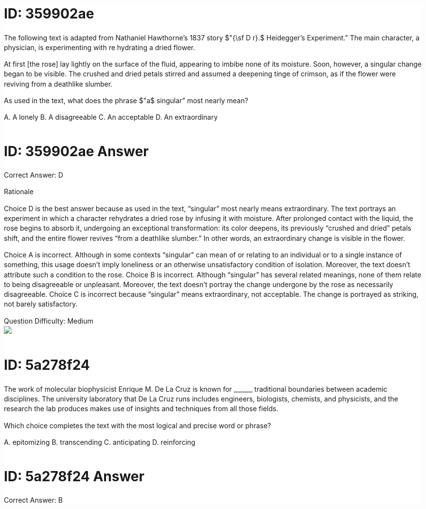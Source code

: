 # ID: 359902ae  

The following text is adapted from Nathaniel Hawthorne’s 1837 story  $"{\sf D r}.$   Heidegger’s Experiment.” The main character, a physician, is experimenting with re hydrating a dried flower.  

At first [the rose] lay lightly on the surface of the fluid, appearing to imbibe none of its moisture. Soon, however, a singular change began to be visible. The crushed and dried petals stirred and assumed a deepening tinge of crimson, as if the flower were reviving from a deathlike slumber.  

As used in the text, what does the phrase  $"a$   singular” most nearly mean?  

A. A lonely B. A disagreeable C. An acceptable D. An extraordinary  

# ID: 359902ae Answer  

Correct Answer: D  

Rationale  

Choice D is the best answer because as used in the text, “singular” most nearly means extraordinary. The text portrays an experiment in which a character rehydrates a dried rose by infusing it with moisture. After prolonged contact with the liquid, the rose begins to absorb it, undergoing an exceptional transformation: its color deepens, its previously “crushed and dried” petals shift, and the entire flower revives “from a deathlike slumber.” In other words, an extraordinary change is visible in the flower.  

Choice A is incorrect. Although in some contexts “singular” can mean of or relating to an individual or to a single instance of something, this usage doesn’t imply loneliness or an otherwise unsatisfactory condition of isolation. Moreover, the text doesn’t attribute such a condition to the rose. Choice B is incorrect. Although “singular” has several related meanings, none of them relate to being disagreeable or unpleasant. Moreover, the text doesn’t portray the change undergone by the rose as necessarily disagreeable. Choice C is incorrect because “singular” means extraordinary, not acceptable. The change is portrayed as striking, not barely satisfactory.  

Question Difficulty: Medium  
![](https://cdn-mineru.openxlab.org.cn/model-mineru/prod/a5a00f74e1970ab6bf8cf7129e8576bd652ba86cd308cb55e079a0ec21d4dba3.jpg)  

# ID: 5a278f24  

The work of molecular biophysicist Enrique M. De La Cruz is known for ______ traditional boundaries between academic disciplines. The university laboratory that De La Cruz runs includes engineers, biologists, chemists, and physicists, and the research the lab produces makes use of insights and techniques from all those fields.  

Which choice completes the text with the most logical and precise word or phrase?  

A. epitomizing B. transcending C. anticipating D. reinforcing  

# ID: 5a278f24 Answer  

Correct Answer: B  
